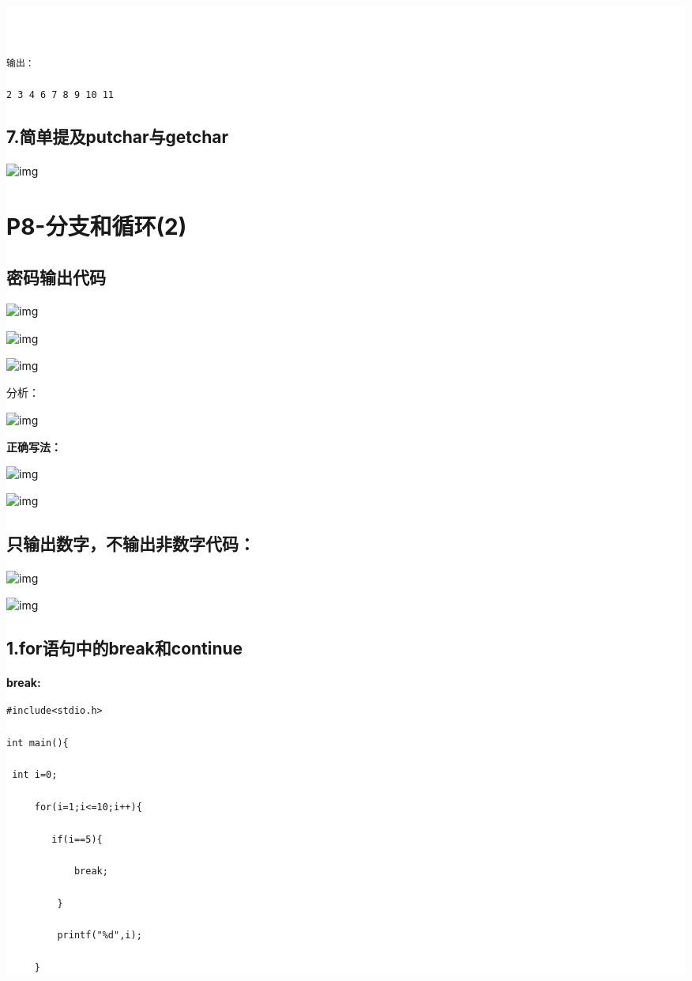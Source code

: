 ```cobol

 

输出：

2 3 4 6 7 8 9 10 11
```

## **7.简单提及putchar与getchar**

![img](https://shj-img.oss-cn-beijing.aliyuncs.com/img/8afdb935ad2b4706a1dfdf82eb6d44e2.png)

# P8-分支和循环(2)

## 密码输出代码

![img](https://shj-img.oss-cn-beijing.aliyuncs.com/img/d44c84d14d6e4ad0abc91a4c7bb67a4d.png)

![img](https://shj-img.oss-cn-beijing.aliyuncs.com/img/1e6e731255f14cb78e0ccd4b70535db7.png)

 ![img](https://shj-img.oss-cn-beijing.aliyuncs.com/img/34a68cd1ed7446ac86fe27b2ba543898.png)

分析：

 ![img](https://shj-img.oss-cn-beijing.aliyuncs.com/img/d6c6f6d2984c4eb48c24b35f39158f23.png)

**正确写法：**

![img](https://shj-img.oss-cn-beijing.aliyuncs.com/img/d0e3e46879ad493087bd30ad3148adfd.png)

 ![img](https://shj-img.oss-cn-beijing.aliyuncs.com/img/078b09726eb54a4091b1d1f3ea5ab027.png)

## 只输出数字，不输出非数字代码：

![img](https://shj-img.oss-cn-beijing.aliyuncs.com/img/a9486d48ca8d46ffa45d34deb406199e.png)

![img](https://shj-img.oss-cn-beijing.aliyuncs.com/img/bfe6b12f101446c8ac03a625432fb900.png)

## 1.for**语句中的break和continue**

**break:**

```cobol
#include<stdio.h>

int main(){	

 int i=0;

	 for(i=1;i<=10;i++){

	 	if(i==5){

	 		break;

		 }

		 printf("%d",i);		 

	 }
```